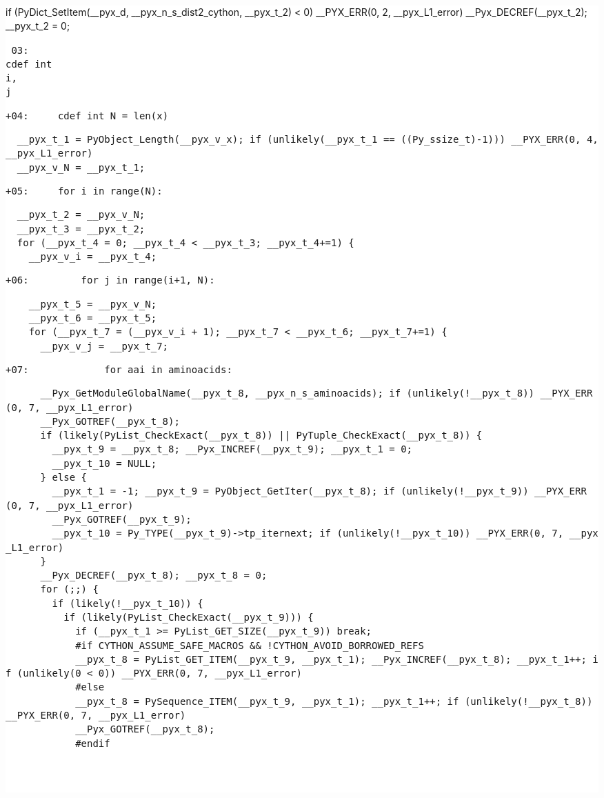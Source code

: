   if (<span class='py_c_api'>PyDict_SetItem</span>(__pyx_d, __pyx_n_s_dist2_cython, __pyx_t_2) &lt; 0) <span class='error_goto'>__PYX_ERR(0, 2, __pyx_L1_error)</span>
  <span class='pyx_macro_api'>__Pyx_DECREF</span>(__pyx_t_2); __pyx_t_2 = 0;
</pre><pre class="cython line score-0">&#xA0;<span class="">03</span>:     <span class="k">cdef</span> <span class="kt">int</span> <span class="nf">i</span><span class="p">,</span> <span class="nf">j</span></pre>
<pre class="cython line score-5" onclick="(function(s){s.display=s.display==='block'?'none':'block'})(this.nextElementSibling.style)">+<span class="">04</span>:     <span class="k">cdef</span> <span class="kt">int</span> <span class="nf">N</span> <span class="o">=</span> <span class="nb">len</span><span class="p">(</span><span class="n">x</span><span class="p">)</span></pre>
<pre class='cython code score-5 '>  __pyx_t_1 = <span class='py_c_api'>PyObject_Length</span>(__pyx_v_x);<span class='error_goto'> if (unlikely(__pyx_t_1 == ((Py_ssize_t)-1))) __PYX_ERR(0, 4, __pyx_L1_error)</span>
  __pyx_v_N = __pyx_t_1;
</pre><pre class="cython line score-0" onclick="(function(s){s.display=s.display==='block'?'none':'block'})(this.nextElementSibling.style)">+<span class="">05</span>:     <span class="k">for</span> <span class="n">i</span> <span class="ow">in</span> <span class="nb">range</span><span class="p">(</span><span class="n">N</span><span class="p">):</span></pre>
<pre class='cython code score-0 '>  __pyx_t_2 = __pyx_v_N;
  __pyx_t_3 = __pyx_t_2;
  for (__pyx_t_4 = 0; __pyx_t_4 &lt; __pyx_t_3; __pyx_t_4+=1) {
    __pyx_v_i = __pyx_t_4;
</pre><pre class="cython line score-0" onclick="(function(s){s.display=s.display==='block'?'none':'block'})(this.nextElementSibling.style)">+<span class="">06</span>:         <span class="k">for</span> <span class="n">j</span> <span class="ow">in</span> <span class="nb">range</span><span class="p">(</span><span class="n">i</span><span class="o">+</span><span class="mf">1</span><span class="p">,</span> <span class="n">N</span><span class="p">):</span></pre>
<pre class='cython code score-0 '>    __pyx_t_5 = __pyx_v_N;
    __pyx_t_6 = __pyx_t_5;
    for (__pyx_t_7 = (__pyx_v_i + 1); __pyx_t_7 &lt; __pyx_t_6; __pyx_t_7+=1) {
      __pyx_v_j = __pyx_t_7;
</pre><pre class="cython line score-46" onclick="(function(s){s.display=s.display==='block'?'none':'block'})(this.nextElementSibling.style)">+<span class="">07</span>:             <span class="k">for</span> <span class="n">aai</span> <span class="ow">in</span> <span class="n">aminoacids</span><span class="p">:</span></pre>
<pre class='cython code score-46 '>      <span class='pyx_c_api'>__Pyx_GetModuleGlobalName</span>(__pyx_t_8, __pyx_n_s_aminoacids);<span class='error_goto'> if (unlikely(!__pyx_t_8)) __PYX_ERR(0, 7, __pyx_L1_error)</span>
      <span class='refnanny'>__Pyx_GOTREF</span>(__pyx_t_8);
      if (likely(<span class='py_c_api'>PyList_CheckExact</span>(__pyx_t_8)) || <span class='py_c_api'>PyTuple_CheckExact</span>(__pyx_t_8)) {
        __pyx_t_9 = __pyx_t_8; <span class='pyx_macro_api'>__Pyx_INCREF</span>(__pyx_t_9); __pyx_t_1 = 0;
        __pyx_t_10 = NULL;
      } else {
        __pyx_t_1 = -1; __pyx_t_9 = <span class='py_c_api'>PyObject_GetIter</span>(__pyx_t_8);<span class='error_goto'> if (unlikely(!__pyx_t_9)) __PYX_ERR(0, 7, __pyx_L1_error)</span>
        <span class='refnanny'>__Pyx_GOTREF</span>(__pyx_t_9);
        __pyx_t_10 = Py_TYPE(__pyx_t_9)-&gt;tp_iternext;<span class='error_goto'> if (unlikely(!__pyx_t_10)) __PYX_ERR(0, 7, __pyx_L1_error)</span>
      }
      <span class='pyx_macro_api'>__Pyx_DECREF</span>(__pyx_t_8); __pyx_t_8 = 0;
      for (;;) {
        if (likely(!__pyx_t_10)) {
          if (likely(<span class='py_c_api'>PyList_CheckExact</span>(__pyx_t_9))) {
            if (__pyx_t_1 &gt;= <span class='py_macro_api'>PyList_GET_SIZE</span>(__pyx_t_9)) break;
            #if CYTHON_ASSUME_SAFE_MACROS &amp;&amp; !CYTHON_AVOID_BORROWED_REFS
            __pyx_t_8 = <span class='py_macro_api'>PyList_GET_ITEM</span>(__pyx_t_9, __pyx_t_1); <span class='pyx_macro_api'>__Pyx_INCREF</span>(__pyx_t_8); __pyx_t_1++; if (unlikely(0 &lt; 0)) <span class='error_goto'>__PYX_ERR(0, 7, __pyx_L1_error)</span>
            #else
            __pyx_t_8 = <span class='py_macro_api'>PySequence_ITEM</span>(__pyx_t_9, __pyx_t_1); __pyx_t_1++;<span class='error_goto'> if (unlikely(!__pyx_t_8)) __PYX_ERR(0, 7, __pyx_L1_error)</span>
            <span class='refnanny'>__Pyx_GOTREF</span>(__pyx_t_8);
            #endif